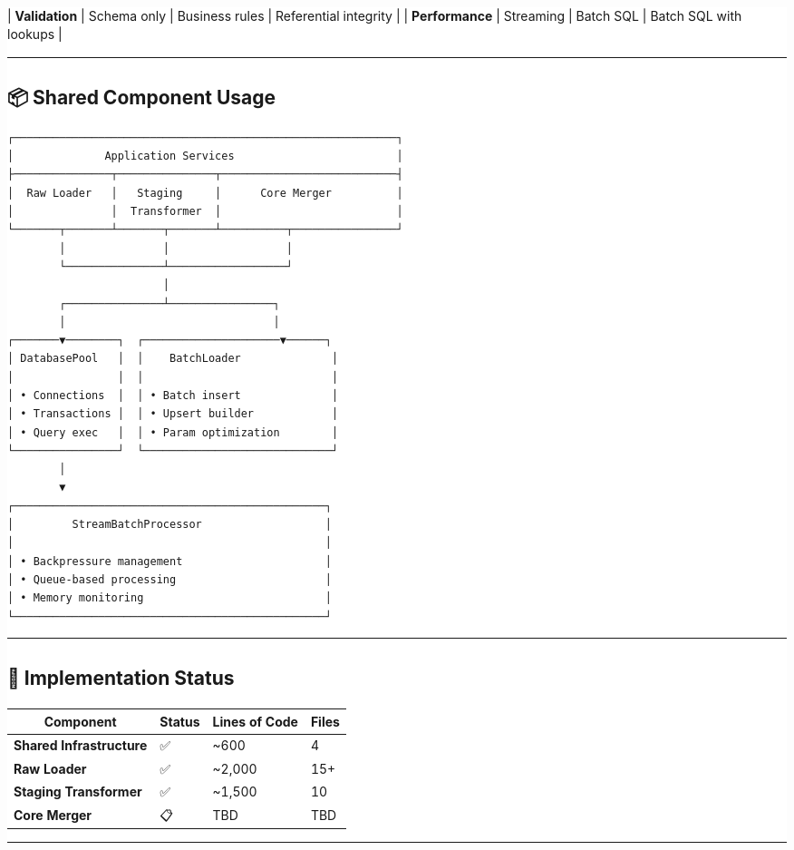 | **Validation**      | Schema only          | Business rules             | Referential integrity  |
| **Performance**     | Streaming            | Batch SQL                  | Batch SQL with lookups |

---

## 📦 Shared Component Usage

```
┌───────────────────────────────────────────────────────────┐
│              Application Services                         │
├───────────────┬───────────────┬───────────────────────────┤
│  Raw Loader   │   Staging     │      Core Merger          │
│               │  Transformer  │                           │
└───────┬───────┴───────┬───────┴──────────┬────────────────┘
        │               │                  │
        └───────────────┴──────────────────┘
                        │
        ┌───────────────┴────────────────┐
        │                                │
┌───────▼────────┐  ┌─────────────────────▼──────┐
│ DatabasePool   │  │    BatchLoader              │
│                │  │                             │
│ • Connections  │  │ • Batch insert              │
│ • Transactions │  │ • Upsert builder            │
│ • Query exec   │  │ • Param optimization        │
└────────────────┘  └─────────────────────────────┘
        │
        ▼
┌────────────────────────────────────────────────┐
│         StreamBatchProcessor                   │
│                                                │
│ • Backpressure management                      │
│ • Queue-based processing                       │
│ • Memory monitoring                            │
└────────────────────────────────────────────────┘
```

---

## 🎯 Implementation Status

| Component                 | Status | Lines of Code | Files |
| ------------------------- | ------ | ------------- | ----- |
| **Shared Infrastructure** | ✅     | ~600          | 4     |
| **Raw Loader**            | ✅     | ~2,000        | 15+   |
| **Staging Transformer**   | ✅     | ~1,500        | 10    |
| **Core Merger**           | 📋     | TBD           | TBD   |

---